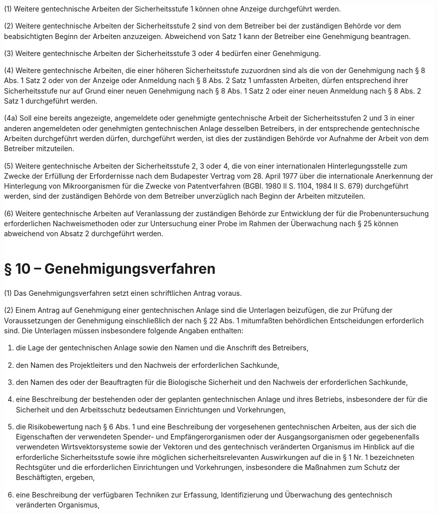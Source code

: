 (1) Weitere gentechnische Arbeiten der Sicherheitsstufe 1 können ohne Anzeige durchgeführt werden.

(2) Weitere gentechnische Arbeiten der Sicherheitsstufe 2 sind von dem Betreiber bei der zuständigen Behörde vor dem beabsichtigten Beginn der Arbeiten anzuzeigen. Abweichend von Satz 1 kann der Betreiber eine Genehmigung beantragen.

(3) Weitere gentechnische Arbeiten der Sicherheitsstufe 3 oder 4 bedürfen einer Genehmigung.

(4) Weitere gentechnische Arbeiten, die einer höheren Sicherheitsstufe zuzuordnen sind als die von der Genehmigung nach § 8 Abs. 1 Satz 2 oder von der Anzeige oder Anmeldung nach § 8 Abs. 2 Satz 1 umfassten Arbeiten, dürfen entsprechend ihrer Sicherheitsstufe nur auf Grund einer neuen Genehmigung nach § 8 Abs. 1 Satz 2 oder einer neuen Anmeldung nach § 8 Abs. 2 Satz 1 durchgeführt werden.

(4a) Soll eine bereits angezeigte, angemeldete oder genehmigte gentechnische Arbeit der Sicherheitsstufen 2 und 3 in einer anderen angemeldeten oder genehmigten gentechnischen Anlage desselben Betreibers, in der entsprechende gentechnische Arbeiten durchgeführt werden dürfen, durchgeführt werden, ist dies der zuständigen Behörde vor Aufnahme der Arbeit von dem Betreiber mitzuteilen.

(5) Weitere gentechnische Arbeiten der Sicherheitsstufe 2, 3 oder 4, die von einer internationalen Hinterlegungsstelle zum Zwecke der Erfüllung der Erfordernisse nach dem Budapester Vertrag vom 28. April 1977 über die internationale Anerkennung der Hinterlegung von Mikroorganismen für die Zwecke von Patentverfahren (BGBl. 1980 II S. 1104, 1984 II S. 679) durchgeführt werden, sind der zuständigen Behörde von dem Betreiber unverzüglich nach Beginn der Arbeiten mitzuteilen.

(6) Weitere gentechnische Arbeiten auf Veranlassung der zuständigen Behörde zur Entwicklung der für die Probenuntersuchung erforderlichen Nachweismethoden oder zur Untersuchung einer Probe im Rahmen der Überwachung nach § 25 können abweichend von Absatz 2 durchgeführt werden.

# § 10 – Genehmigungsverfahren

(1) Das Genehmigungsverfahren setzt einen schriftlichen Antrag voraus.

(2) Einem Antrag auf Genehmigung einer gentechnischen Anlage sind die Unterlagen beizufügen, die zur Prüfung der Voraussetzungen der Genehmigung einschließlich der nach § 22 Abs. 1 mitumfaßten behördlichen Entscheidungen erforderlich sind. Die Unterlagen müssen insbesondere folgende Angaben enthalten:

1. die Lage der gentechnischen Anlage sowie den Namen und die Anschrift des Betreibers,

2. den Namen des Projektleiters und den Nachweis der erforderlichen Sachkunde,

3. den Namen des oder der Beauftragten für die Biologische Sicherheit und den Nachweis der erforderlichen Sachkunde,

4. eine Beschreibung der bestehenden oder der geplanten gentechnischen Anlage und ihres Betriebs, insbesondere der für die Sicherheit und den Arbeitsschutz bedeutsamen Einrichtungen und Vorkehrungen,

5. die Risikobewertung nach § 6 Abs. 1 und eine Beschreibung der vorgesehenen gentechnischen Arbeiten, aus der sich die Eigenschaften der verwendeten Spender- und Empfängerorganismen oder der Ausgangsorganismen oder gegebenenfalls verwendeten Wirtsvektorsysteme sowie der Vektoren und des gentechnisch veränderten Organismus im Hinblick auf die erforderliche Sicherheitsstufe sowie ihre möglichen sicherheitsrelevanten Auswirkungen auf die in § 1 Nr. 1 bezeichneten Rechtsgüter und die erforderlichen Einrichtungen und Vorkehrungen, insbesondere die Maßnahmen zum Schutz der Beschäftigten, ergeben,

6. eine Beschreibung der verfügbaren Techniken zur Erfassung, Identifizierung und Überwachung des gentechnisch veränderten Organismus,
